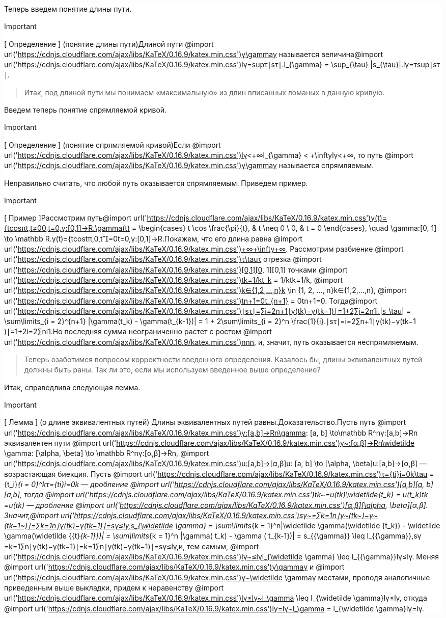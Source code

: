 Теперь введем понятие длины пути.

> [!important]  
> [ Определение ] (понятие длины пути)Длиной пути @import url('https://cdnjs.cloudflare.com/ajax/libs/KaTeX/0.16.9/katex.min.css')γ\gammaγ﻿ называется величина@import url('https://cdnjs.cloudflare.com/ajax/libs/KaTeX/0.16.9/katex.min.css')lγ=sup⁡τ∣sτ∣.l_{\gamma} = \sup_{\tau} |s_{\tau}|.lγ​=τsup​∣sτ​∣.  

> Итак, под длиной пути мы понимаем «максимальную» из длин вписанных ломаных в данную кривую.

Введем теперь понятие спрямляемой кривой.

> [!important]  
> [ Определение ] (понятие спрямляемой кривой)Если @import url('https://cdnjs.cloudflare.com/ajax/libs/KaTeX/0.16.9/katex.min.css')lγ<+∞l_{\gamma} < +\inftylγ​<+∞﻿, то путь @import url('https://cdnjs.cloudflare.com/ajax/libs/KaTeX/0.16.9/katex.min.css')γ\gammaγ﻿ называется спрямляемым.  

Неправильно считать, что любой путь оказывается спрямляемым. Приведем пример.

> [!important]  
> [ Пример ]Рассмотрим путь@import url('https://cdnjs.cloudflare.com/ajax/libs/KaTeX/0.16.9/katex.min.css')γ(t)={tcos⁡πt,t≠00,t=0,γ:[0,1]→R.\gamma(t) = \begin{cases} t \cos \frac{\pi}{t}, & t \neq 0 \\ 0, & t = 0 \end{cases}, \quad \gamma:[0, 1] \to \mathbb R.γ(t)={tcostπ​,0,​t=0t=0​,γ:[0,1]→R.Покажем, что его длина равна @import url('https://cdnjs.cloudflare.com/ajax/libs/KaTeX/0.16.9/katex.min.css')+∞+\infty+∞﻿. Рассмотрим разбиение @import url('https://cdnjs.cloudflare.com/ajax/libs/KaTeX/0.16.9/katex.min.css')τ\tauτ﻿ отрезка @import url('https://cdnjs.cloudflare.com/ajax/libs/KaTeX/0.16.9/katex.min.css')[0,1][0, 1][0,1]﻿ точками @import url('https://cdnjs.cloudflare.com/ajax/libs/KaTeX/0.16.9/katex.min.css')tk=1/kt_k = 1/ktk​=1/k﻿, @import url('https://cdnjs.cloudflare.com/ajax/libs/KaTeX/0.16.9/katex.min.css')k∈{1,2,...,n}k \in \{1, 2, ..., n\}k∈{1,2,...,n}﻿, @import url('https://cdnjs.cloudflare.com/ajax/libs/KaTeX/0.16.9/katex.min.css')tn+1=0t_{n+1} = 0tn+1​=0﻿. Тогда@import url('https://cdnjs.cloudflare.com/ajax/libs/KaTeX/0.16.9/katex.min.css')∣sτ∣=∑i=2n+1∣γ(tk)−γ(tk−1)∣=1+2∑i=2n1i.|s_\tau| = \sum\limits_{i = 2}^{n+1} |\gamma(t_k) - \gamma(t_{k-1})| = 1 + 2\sum\limits_{i = 2}^n \frac{1}{i}.∣sτ​∣=i=2∑n+1​∣γ(tk​)−γ(tk−1​)∣=1+2i=2∑n​i1​.Но последняя сумма неограниченно растет с ростом @import url('https://cdnjs.cloudflare.com/ajax/libs/KaTeX/0.16.9/katex.min.css')nnn﻿, и, значит, путь оказывается неспрямляемым.  

> Теперь озаботимся вопросом корректности введенного определения. Казалось бы, длины эквивалентных путей должны быть раны. Так ли это, если мы используем введенное выше определение?

Итак, справедлива следующая лемма.

> [!important]  
> [ Лемма ] (о длине эквивалентных путей) Длины эквивалентных путей равны.Доказательство.Пусть путь @import url('https://cdnjs.cloudflare.com/ajax/libs/KaTeX/0.16.9/katex.min.css')γ:[a,b]→Rn\gamma: [a, b] \to\mathbb R^nγ:[a,b]→Rn﻿ эквивалентен пути @import url('https://cdnjs.cloudflare.com/ajax/libs/KaTeX/0.16.9/katex.min.css')γ~:[α,β]→Rn\widetilde \gamma: [\alpha, \beta] \to \mathbb R^nγ​:[α,β]→Rn﻿, @import url('https://cdnjs.cloudflare.com/ajax/libs/KaTeX/0.16.9/katex.min.css')u:[a,b]→[α,β]u: [a, b] \to [\alpha, \beta]u:[a,b]→[α,β]﻿ — возрастающая биекция. Пусть @import url('https://cdnjs.cloudflare.com/ajax/libs/KaTeX/0.16.9/katex.min.css')τ={ti}i=0k\tau = \{t_i\}_{i = 0}^kτ={ti​}i=0k​﻿ — дробление @import url('https://cdnjs.cloudflare.com/ajax/libs/KaTeX/0.16.9/katex.min.css')[a,b][a, b][a,b]﻿, тогда @import url('https://cdnjs.cloudflare.com/ajax/libs/KaTeX/0.16.9/katex.min.css')tk~=u(tk)\widetilde{t_k} = u(t_k)tk​​=u(tk​)﻿ — дробление @import url('https://cdnjs.cloudflare.com/ajax/libs/KaTeX/0.16.9/katex.min.css')[α,β][\alpha, \beta][α,β]﻿. Значит,@import url('https://cdnjs.cloudflare.com/ajax/libs/KaTeX/0.16.9/katex.min.css')sγ~=∑k=1n∣γ~(tk~)−γ~(tk−1~)∣=∑k=1n∣γ(tk)−γ(tk−1)∣=sγ≤lγ,s_{\widetilde \gamma} = \sum\limits_{k = 1}^n|\widetilde \gamma(\widetilde {t_k}) - \widetilde \gamma(\widetilde {{t}_{k-1}})| = \sum\limits_{k = 1}^n |\gamma( t_k) - \gamma ( t_{k-1})| = s_{{\gamma}} \leq l_{{\gamma}},sγ​​=k=1∑n​∣γ​(tk​​)−γ​(tk−1​​)∣=k=1∑n​∣γ(tk​)−γ(tk−1​)∣=sγ​≤lγ​,и, тем самым, @import url('https://cdnjs.cloudflare.com/ajax/libs/KaTeX/0.16.9/katex.min.css')lγ~≤lγl_{\widetilde \gamma} \leq l_{{\gamma}}lγ​​≤lγ​﻿. Меняя @import url('https://cdnjs.cloudflare.com/ajax/libs/KaTeX/0.16.9/katex.min.css')γ\gammaγ﻿ и @import url('https://cdnjs.cloudflare.com/ajax/libs/KaTeX/0.16.9/katex.min.css')γ~\widetilde \gammaγ​﻿ местами, проводя аналогичные приведенным выше выкладки, придем к неравенству @import url('https://cdnjs.cloudflare.com/ajax/libs/KaTeX/0.16.9/katex.min.css')lγ≤lγ~l_\gamma \leq l_{\widetilde \gamma}lγ​≤lγ​​﻿, откуда @import url('https://cdnjs.cloudflare.com/ajax/libs/KaTeX/0.16.9/katex.min.css')lγ=lγ~l_\gamma = l_{\widetilde \gamma}lγ​=lγ​​﻿.  
